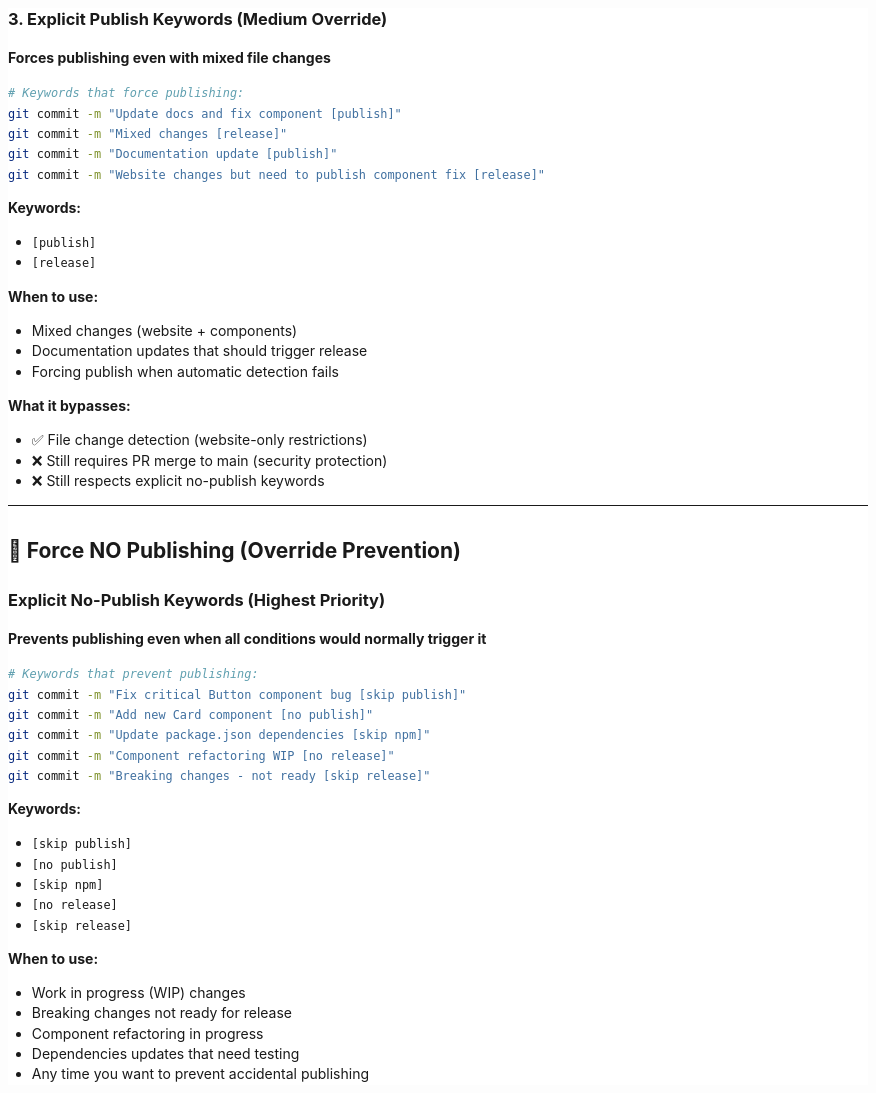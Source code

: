 
### 3. **Explicit Publish Keywords** (Medium Override)
**Forces publishing even with mixed file changes**

```bash
# Keywords that force publishing:
git commit -m "Update docs and fix component [publish]"
git commit -m "Mixed changes [release]"
git commit -m "Documentation update [publish]"
git commit -m "Website changes but need to publish component fix [release]"
```

**Keywords:**
- `[publish]`
- `[release]`

**When to use:**
- Mixed changes (website + components)
- Documentation updates that should trigger release
- Forcing publish when automatic detection fails

**What it bypasses:**
- ✅ File change detection (website-only restrictions)
- ❌ Still requires PR merge to main (security protection)
- ❌ Still respects explicit no-publish keywords

---

## 🚫 Force NO Publishing (Override Prevention)

### **Explicit No-Publish Keywords** (Highest Priority)
**Prevents publishing even when all conditions would normally trigger it**

```bash
# Keywords that prevent publishing:
git commit -m "Fix critical Button component bug [skip publish]"
git commit -m "Add new Card component [no publish]"  
git commit -m "Update package.json dependencies [skip npm]"
git commit -m "Component refactoring WIP [no release]"
git commit -m "Breaking changes - not ready [skip release]"
```

**Keywords:**
- `[skip publish]`
- `[no publish]`
- `[skip npm]`
- `[no release]`
- `[skip release]`

**When to use:**
- Work in progress (WIP) changes
- Breaking changes not ready for release
- Component refactoring in progress
- Dependencies updates that need testing
- Any time you want to prevent accidental publishing
